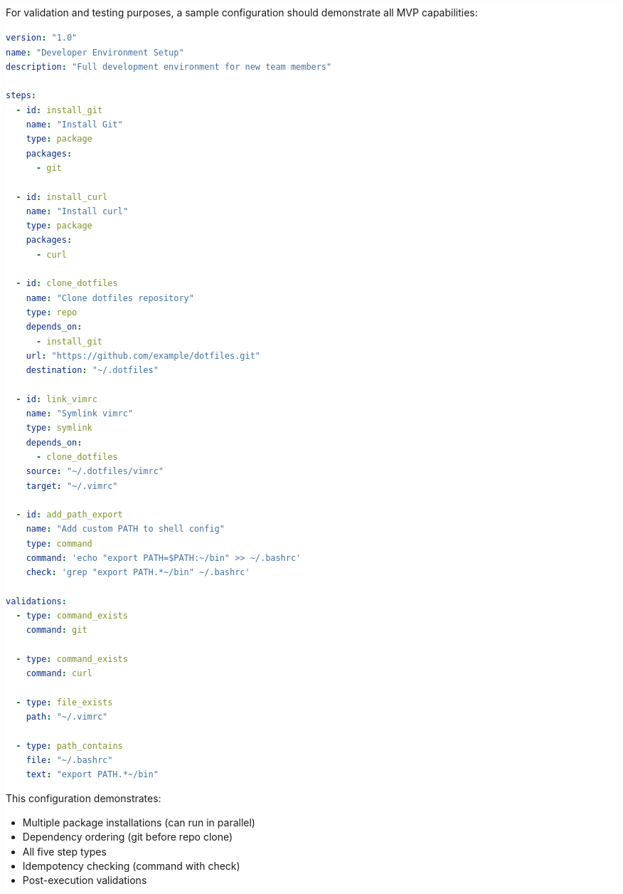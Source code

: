 For validation and testing purposes, a sample configuration should demonstrate all MVP capabilities:

```yaml
version: "1.0"
name: "Developer Environment Setup"
description: "Full development environment for new team members"
  
steps:
  - id: install_git
    name: "Install Git"
    type: package
    packages:
      - git
      
  - id: install_curl
    name: "Install curl"
    type: package
    packages:
      - curl
      
  - id: clone_dotfiles
    name: "Clone dotfiles repository"
    type: repo
    depends_on:
      - install_git
    url: "https://github.com/example/dotfiles.git"
    destination: "~/.dotfiles"
    
  - id: link_vimrc
    name: "Symlink vimrc"
    type: symlink
    depends_on:
      - clone_dotfiles
    source: "~/.dotfiles/vimrc"
    target: "~/.vimrc"
    
  - id: add_path_export
    name: "Add custom PATH to shell config"
    type: command
    command: 'echo "export PATH=$PATH:~/bin" >> ~/.bashrc'
    check: 'grep "export PATH.*~/bin" ~/.bashrc'
    
validations:
  - type: command_exists
    command: git
    
  - type: command_exists
    command: curl
    
  - type: file_exists
    path: "~/.vimrc"
    
  - type: path_contains
    file: "~/.bashrc"
    text: "export PATH.*~/bin"
```

This configuration demonstrates:
- Multiple package installations (can run in parallel)
- Dependency ordering (git before repo clone)
- All five step types
- Idempotency checking (command with check)
- Post-execution validations
